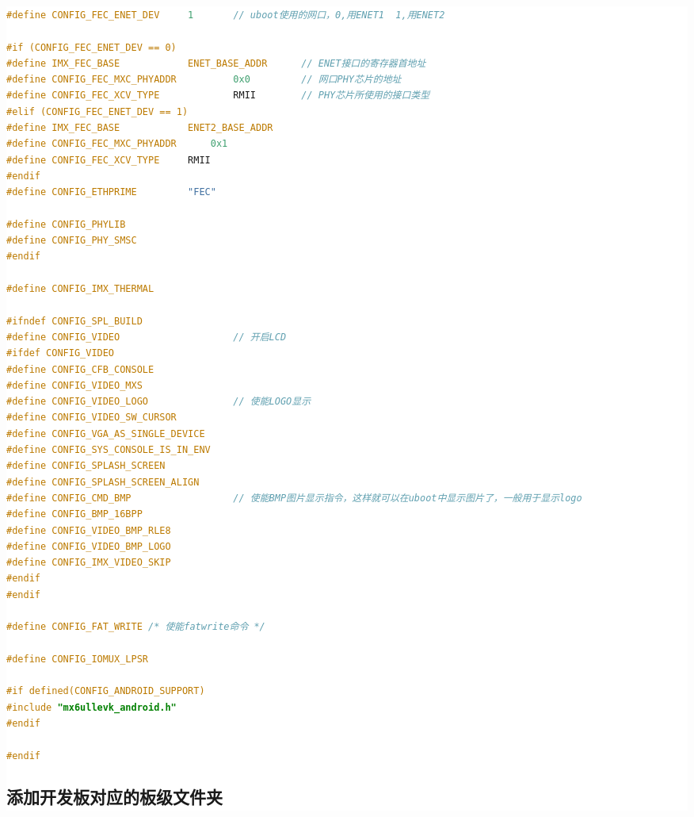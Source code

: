 ```c
#define CONFIG_FEC_ENET_DEV		1		// uboot使用的网口，0,用ENET1  1,用ENET2

#if (CONFIG_FEC_ENET_DEV == 0)
#define IMX_FEC_BASE			ENET_BASE_ADDR		// ENET接口的寄存器首地址
#define CONFIG_FEC_MXC_PHYADDR          0x0			// 网口PHY芯片的地址
#define CONFIG_FEC_XCV_TYPE             RMII		// PHY芯片所使用的接口类型
#elif (CONFIG_FEC_ENET_DEV == 1)
#define IMX_FEC_BASE			ENET2_BASE_ADDR
#define CONFIG_FEC_MXC_PHYADDR		0x1
#define CONFIG_FEC_XCV_TYPE		RMII
#endif
#define CONFIG_ETHPRIME			"FEC"

#define CONFIG_PHYLIB
#define CONFIG_PHY_SMSC
#endif

#define CONFIG_IMX_THERMAL

#ifndef CONFIG_SPL_BUILD
#define CONFIG_VIDEO					// 开启LCD
#ifdef CONFIG_VIDEO
#define CONFIG_CFB_CONSOLE
#define CONFIG_VIDEO_MXS
#define CONFIG_VIDEO_LOGO				// 使能LOGO显示
#define CONFIG_VIDEO_SW_CURSOR
#define CONFIG_VGA_AS_SINGLE_DEVICE
#define CONFIG_SYS_CONSOLE_IS_IN_ENV
#define CONFIG_SPLASH_SCREEN
#define CONFIG_SPLASH_SCREEN_ALIGN
#define CONFIG_CMD_BMP					// 使能BMP图片显示指令，这样就可以在uboot中显示图片了，一般用于显示logo
#define CONFIG_BMP_16BPP
#define CONFIG_VIDEO_BMP_RLE8
#define CONFIG_VIDEO_BMP_LOGO
#define CONFIG_IMX_VIDEO_SKIP
#endif
#endif

#define CONFIG_FAT_WRITE /* 使能fatwrite命令 */

#define CONFIG_IOMUX_LPSR

#if defined(CONFIG_ANDROID_SUPPORT)
#include "mx6ullevk_android.h"
#endif

#endif
```

## 添加开发板对应的板级文件夹
